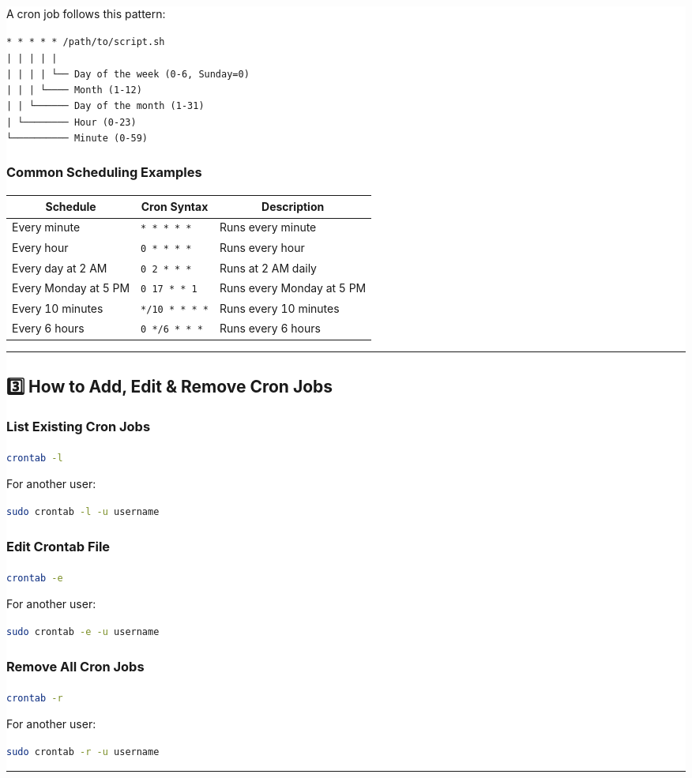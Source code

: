 A cron job follows this pattern:  
```
* * * * * /path/to/script.sh
| | | | |  
| | | | └── Day of the week (0-6, Sunday=0)  
| | | └──── Month (1-12)  
| | └────── Day of the month (1-31)  
| └──────── Hour (0-23)  
└────────── Minute (0-59)  
```

### **Common Scheduling Examples**  
| Schedule | Cron Syntax | Description |
|----------|------------|-------------|
| Every minute | `* * * * *` | Runs every minute |
| Every hour | `0 * * * *` | Runs every hour |
| Every day at 2 AM | `0 2 * * *` | Runs at 2 AM daily |
| Every Monday at 5 PM | `0 17 * * 1` | Runs every Monday at 5 PM |
| Every 10 minutes | `*/10 * * * *` | Runs every 10 minutes |
| Every 6 hours | `0 */6 * * *` | Runs every 6 hours |

---

## **3️⃣ How to Add, Edit & Remove Cron Jobs**  

### **List Existing Cron Jobs**  
```bash
crontab -l
```
For another user:  
```bash
sudo crontab -l -u username
```

### **Edit Crontab File**  
```bash
crontab -e
```
For another user:  
```bash
sudo crontab -e -u username
```

### **Remove All Cron Jobs**  
```bash
crontab -r
```
For another user:  
```bash
sudo crontab -r -u username
```

---